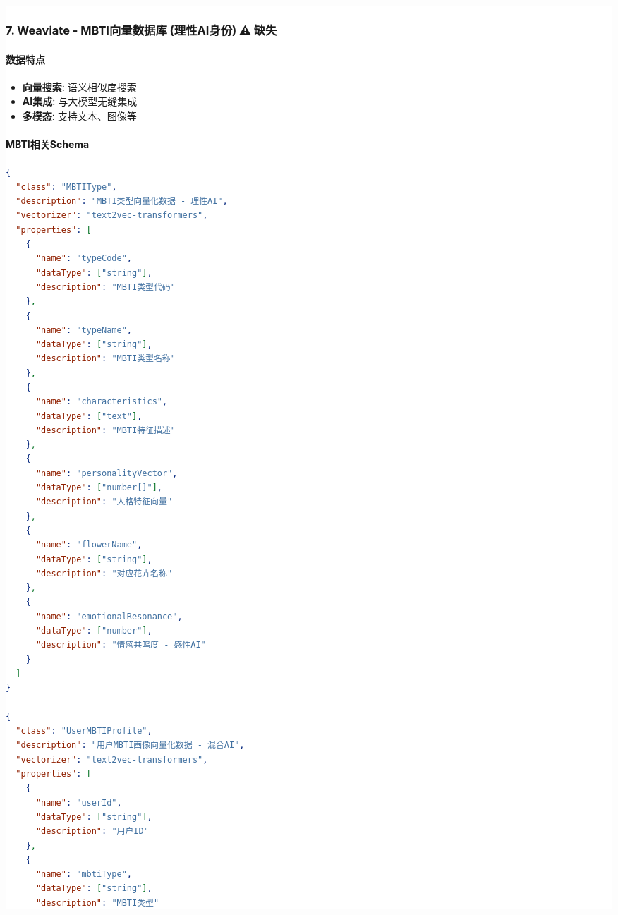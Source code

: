 
---

### **7. Weaviate - MBTI向量数据库 (理性AI身份)** ⚠️ **缺失**

#### **数据特点**
- **向量搜索**: 语义相似度搜索
- **AI集成**: 与大模型无缝集成
- **多模态**: 支持文本、图像等

#### **MBTI相关Schema**
```json
{
  "class": "MBTIType",
  "description": "MBTI类型向量化数据 - 理性AI",
  "vectorizer": "text2vec-transformers",
  "properties": [
    {
      "name": "typeCode",
      "dataType": ["string"],
      "description": "MBTI类型代码"
    },
    {
      "name": "typeName",
      "dataType": ["string"],
      "description": "MBTI类型名称"
    },
    {
      "name": "characteristics",
      "dataType": ["text"],
      "description": "MBTI特征描述"
    },
    {
      "name": "personalityVector",
      "dataType": ["number[]"],
      "description": "人格特征向量"
    },
    {
      "name": "flowerName",
      "dataType": ["string"],
      "description": "对应花卉名称"
    },
    {
      "name": "emotionalResonance",
      "dataType": ["number"],
      "description": "情感共鸣度 - 感性AI"
    }
  ]
}

{
  "class": "UserMBTIProfile",
  "description": "用户MBTI画像向量化数据 - 混合AI",
  "vectorizer": "text2vec-transformers",
  "properties": [
    {
      "name": "userId",
      "dataType": ["string"],
      "description": "用户ID"
    },
    {
      "name": "mbtiType",
      "dataType": ["string"],
      "description": "MBTI类型"
```